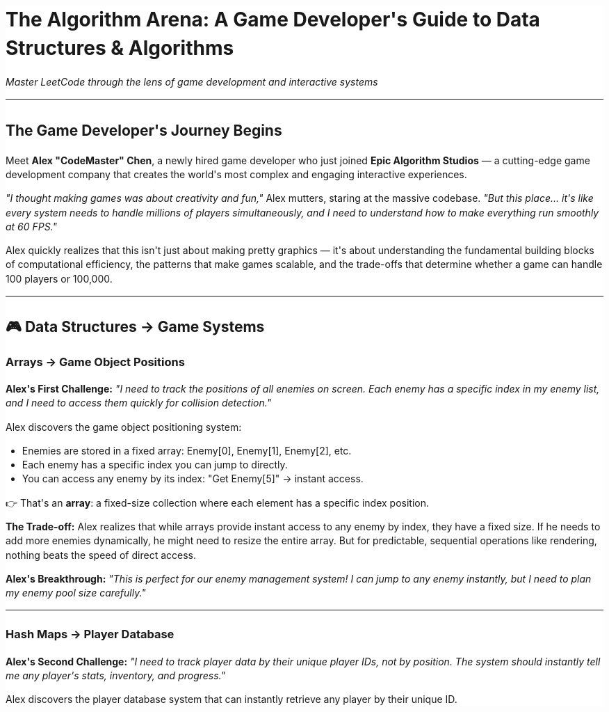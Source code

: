 # The Algorithm Arena: A Game Developer's Guide to Data Structures & Algorithms

*Master LeetCode through the lens of game development and interactive systems*

---

## The Game Developer's Journey Begins

Meet **Alex "CodeMaster" Chen**, a newly hired game developer who just joined **Epic Algorithm Studios** — a cutting-edge game development company that creates the world's most complex and engaging interactive experiences.

*"I thought making games was about creativity and fun,"* Alex mutters, staring at the massive codebase. *"But this place... it's like every system needs to handle millions of players simultaneously, and I need to understand how to make everything run smoothly at 60 FPS."*

Alex quickly realizes that this isn't just about making pretty graphics — it's about understanding the fundamental building blocks of computational efficiency, the patterns that make games scalable, and the trade-offs that determine whether a game can handle 100 players or 100,000.

---

## 🎮 Data Structures → Game Systems

### Arrays → Game Object Positions

**Alex's First Challenge:** *"I need to track the positions of all enemies on screen. Each enemy has a specific index in my enemy list, and I need to access them quickly for collision detection."*

Alex discovers the game object positioning system:

* Enemies are stored in a fixed array: Enemy[0], Enemy[1], Enemy[2], etc.
* Each enemy has a specific index you can jump to directly.
* You can access any enemy by its index: "Get Enemy[5]" → instant access.

👉 That's an **array**: a fixed-size collection where each element has a specific index position.

**The Trade-off:** Alex realizes that while arrays provide instant access to any enemy by index, they have a fixed size. If he needs to add more enemies dynamically, he might need to resize the entire array. But for predictable, sequential operations like rendering, nothing beats the speed of direct access.

**Alex's Breakthrough:** *"This is perfect for our enemy management system! I can jump to any enemy instantly, but I need to plan my enemy pool size carefully."*

---

### Hash Maps → Player Database

**Alex's Second Challenge:** *"I need to track player data by their unique player IDs, not by position. The system should instantly tell me any player's stats, inventory, and progress."*

Alex discovers the player database system that can instantly retrieve any player by their unique ID.
